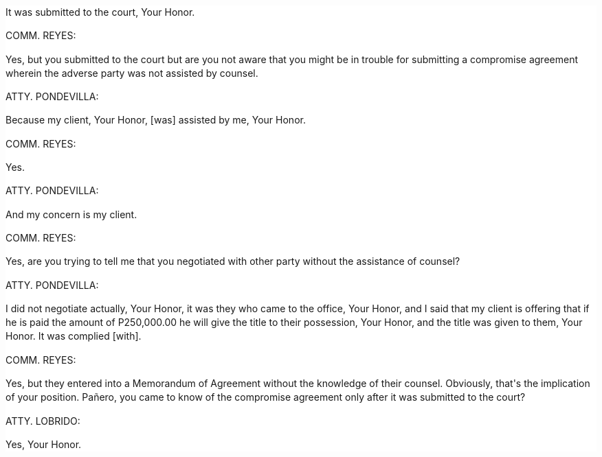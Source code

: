   

It was submitted to the court, Your Honor.

  

COMM. REYES:

  

Yes, but you submitted to the court but are you not aware that you might be in trouble for submitting a compromise agreement wherein the adverse party was not assisted by counsel.

  

ATTY. PONDEVILLA:

  

Because my client, Your Honor, [was] assisted by me, Your Honor.

  

COMM. REYES:

  

Yes.

  

ATTY. PONDEVILLA:

  

And my concern is my client.

  

COMM. REYES:

  

Yes, are you trying to tell me that you negotiated with other party without the assistance of counsel?

  

ATTY. PONDEVILLA:

  

I did not negotiate actually, Your Honor, it was they who came to the office, Your Honor, and I said that my client is offering that if he is paid the amount of P250,000.00 he will give the title to their possession, Your Honor, and the title was given to them, Your Honor. It was complied [with].

  

COMM. REYES:

  

Yes, but they entered into a Memorandum of Agreement without the knowledge of their counsel. Obviously, that's the implication of your position. Pañero, you came to know of the compromise agreement only after it was submitted to the court?

  

ATTY. LOBRIDO:

  

Yes, Your Honor.
